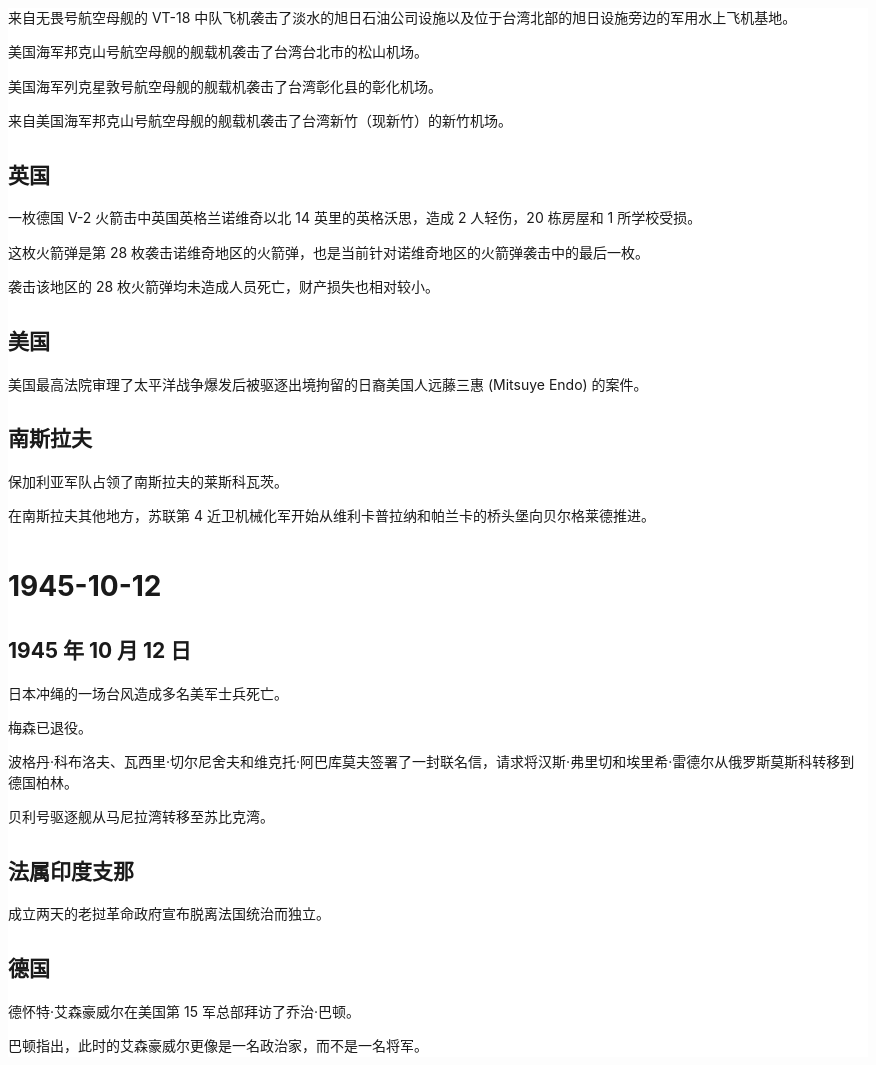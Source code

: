 来自无畏号航空母舰的 VT-18
中队飞机袭击了淡水的旭日石油公司设施以及位于台湾北部的旭日设施旁边的军用水上飞机基地。

美国海军邦克山号航空母舰的舰载机袭击了台湾台北市的松山机场。

美国海军列克星敦号航空母舰的舰载机袭击了台湾彰化县的彰化机场。

来自美国海军邦克山号航空母舰的舰载机袭击了台湾新竹（现新竹）的新竹机场。

## 英国

一枚德国 V-2 火箭击中英国英格兰诺维奇以北 14 英里的英格沃思，造成 2
人轻伤，20 栋房屋和 1 所学校受损。

这枚火箭弹是第 28
枚袭击诺维奇地区的火箭弹，也是当前针对诺维奇地区的火箭弹袭击中的最后一枚。

袭击该地区的 28 枚火箭弹均未造成人员死亡，财产损失也相对较小。

## 美国

美国最高法院审理了太平洋战争爆发后被驱逐出境拘留的日裔美国人远藤三惠
(Mitsuye Endo) 的案件。

## 南斯拉夫

保加利亚军队占领了南斯拉夫的莱斯科瓦茨。

在南斯拉夫其他地方，苏联第 4
近卫机械化军开始从维利卡普拉纳和帕兰卡的桥头堡向贝尔格莱德推进。



# 1945-10-12

## 1945 年 10 月 12 日

日本冲绳的一场台风造成多名美军士兵死亡。

梅森已退役。

波格丹·科布洛夫、瓦西里·切尔尼舍夫和维克托·阿巴库莫夫签署了一封联名信，请求将汉斯·弗里切和埃里希·雷德尔从俄罗斯莫斯科转移到德国柏林。

贝利号驱逐舰从马尼拉湾转移至苏比克湾。

## 法属印度支那

成立两天的老挝革命政府宣布脱离法国统治而独立。

## 德国

德怀特·艾森豪威尔在美国第 15 军总部拜访了乔治·巴顿。

巴顿指出，此时的艾森豪威尔更像是一名政治家，而不是一名将军。
